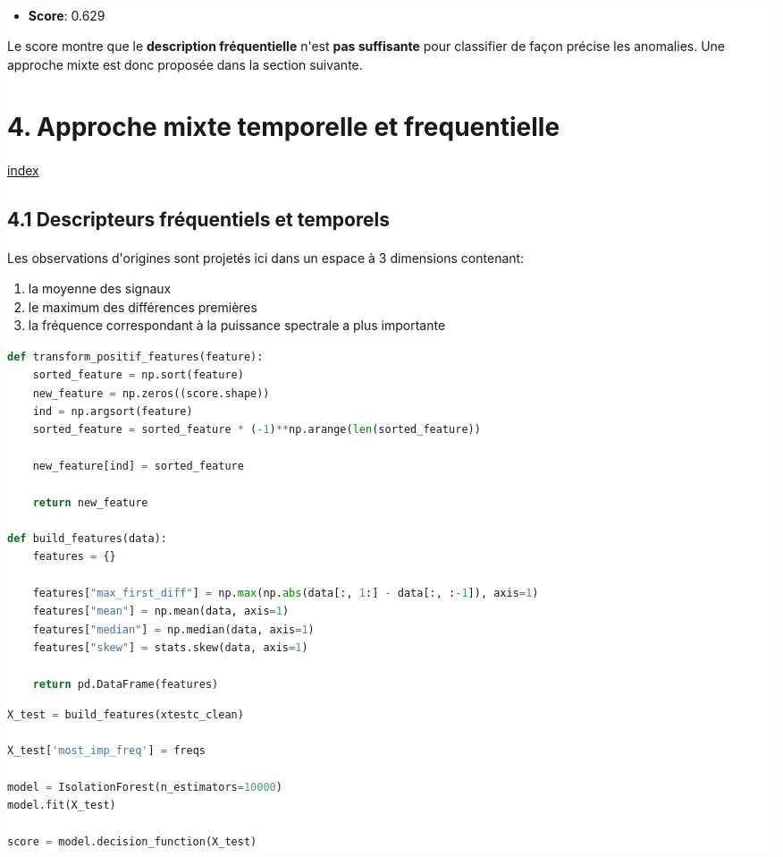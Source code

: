 * **Score**:  0.629

Le score montre que le **description fréquentielle** n'est **pas suffisante** pour classifier de façon précise les anomalies. Une approche mixte est donc proposée dans la section suivante.

<a id='4'></a>
# 4. Approche mixte temporelle et frequentielle
[index](#index)

<a id='4.1'></a>
## 4.1 Descripteurs fréquentiels et temporels

Les observations d'origines sont projetés ici dans un espace à 3 dimensions contenant:
1. la moyenne des signaux
2. le maximum des différences premières 
3. la fréquence correspondant à la puissance spectrale a plus importante


```python
def transform_positif_features(feature):
    sorted_feature = np.sort(feature)
    new_feature = np.zeros((score.shape))
    ind = np.argsort(feature)
    sorted_feature = sorted_feature * (-1)**np.arange(len(sorted_feature))
    
    new_feature[ind] = sorted_feature
    
    return new_feature

def build_features(data):
    features = {}
    
    features["max_first_diff"] = np.max(np.abs(data[:, 1:] - data[:, :-1]), axis=1)
    features["mean"] = np.mean(data, axis=1)
    features["median"] = np.median(data, axis=1)
    features["skew"] = stats.skew(data, axis=1)

    return pd.DataFrame(features)
```


```python
X_test = build_features(xtestc_clean)

X_test['most_imp_freq'] = freqs

model = IsolationForest(n_estimators=10000)
model.fit(X_test)

score = model.decision_function(X_test)
```
